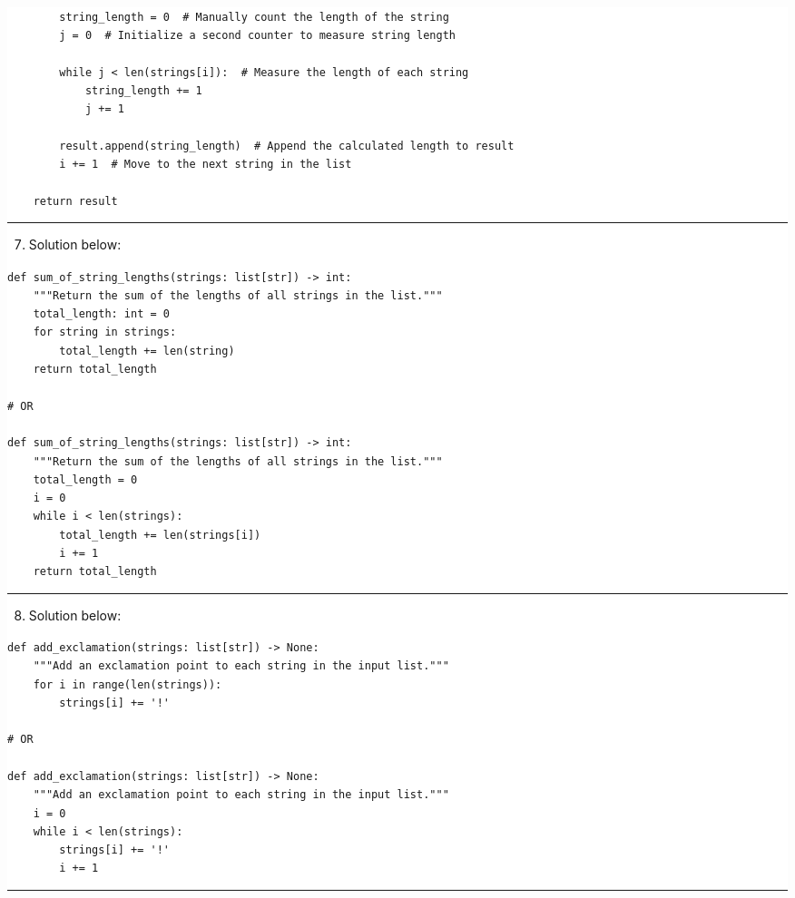 ```
        string_length = 0  # Manually count the length of the string
        j = 0  # Initialize a second counter to measure string length
        
        while j < len(strings[i]):  # Measure the length of each string
            string_length += 1
            j += 1
        
        result.append(string_length)  # Append the calculated length to result
        i += 1  # Move to the next string in the list
    
    return result
```

---

7. Solution below: 

```
def sum_of_string_lengths(strings: list[str]) -> int:
    """Return the sum of the lengths of all strings in the list."""
    total_length: int = 0
    for string in strings:
        total_length += len(string)
    return total_length

# OR

def sum_of_string_lengths(strings: list[str]) -> int:
    """Return the sum of the lengths of all strings in the list."""
    total_length = 0
    i = 0
    while i < len(strings):
        total_length += len(strings[i])
        i += 1
    return total_length
```

---

8. Solution below:

```
def add_exclamation(strings: list[str]) -> None:
    """Add an exclamation point to each string in the input list."""
    for i in range(len(strings)):
        strings[i] += '!'
    
# OR

def add_exclamation(strings: list[str]) -> None:
    """Add an exclamation point to each string in the input list."""
    i = 0
    while i < len(strings):
        strings[i] += '!'
        i += 1
```

---